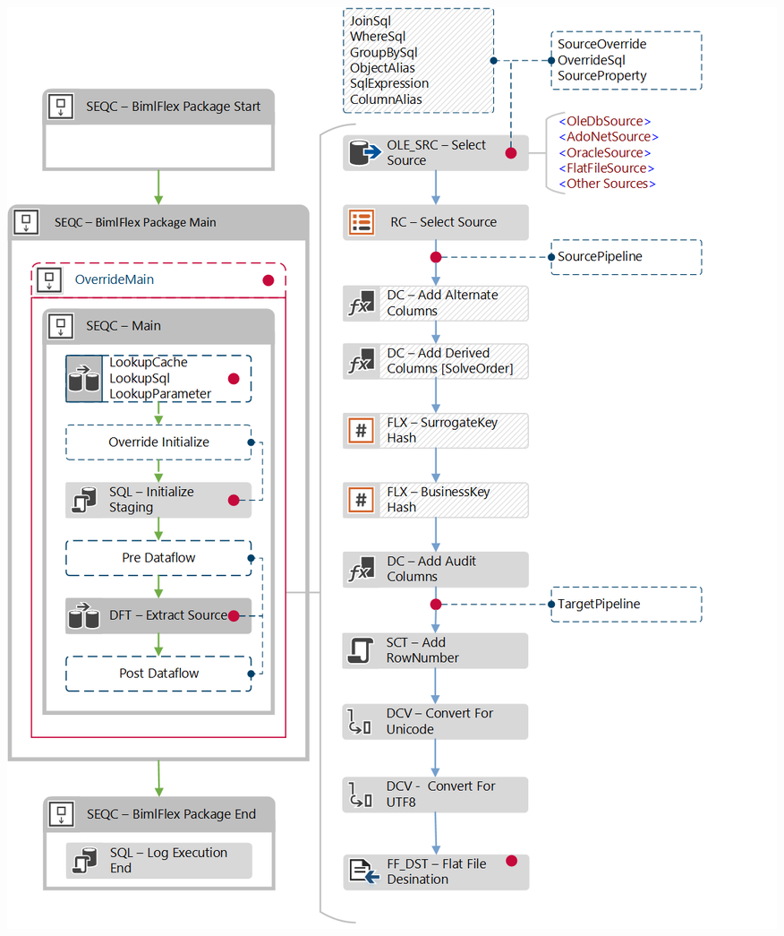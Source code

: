 ![Export to File ETL Pattern](../user-guide/images/bimlflex-ss-v5-export-to-file-etl-pattern.png "Export to File ETL Pattern")
